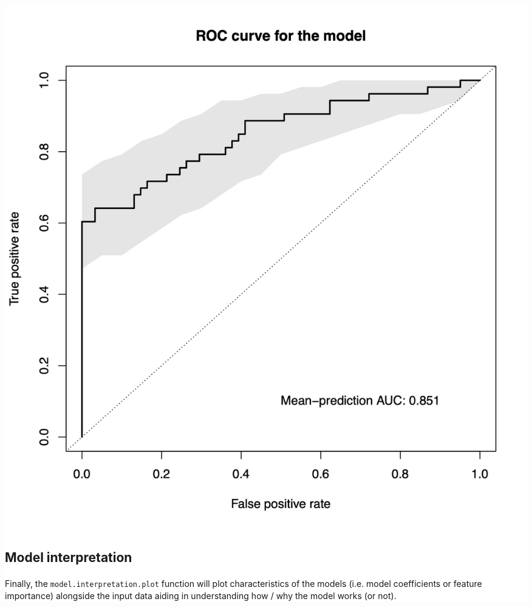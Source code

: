 ![](./eval_plot.png)

## Model interpretation

Finally, the `model.interpretation.plot` function will plot characteristics 
of the models (i.e. model coefficients or feature importance) alongside the 
input data aiding in understanding how / why the model works (or not).
